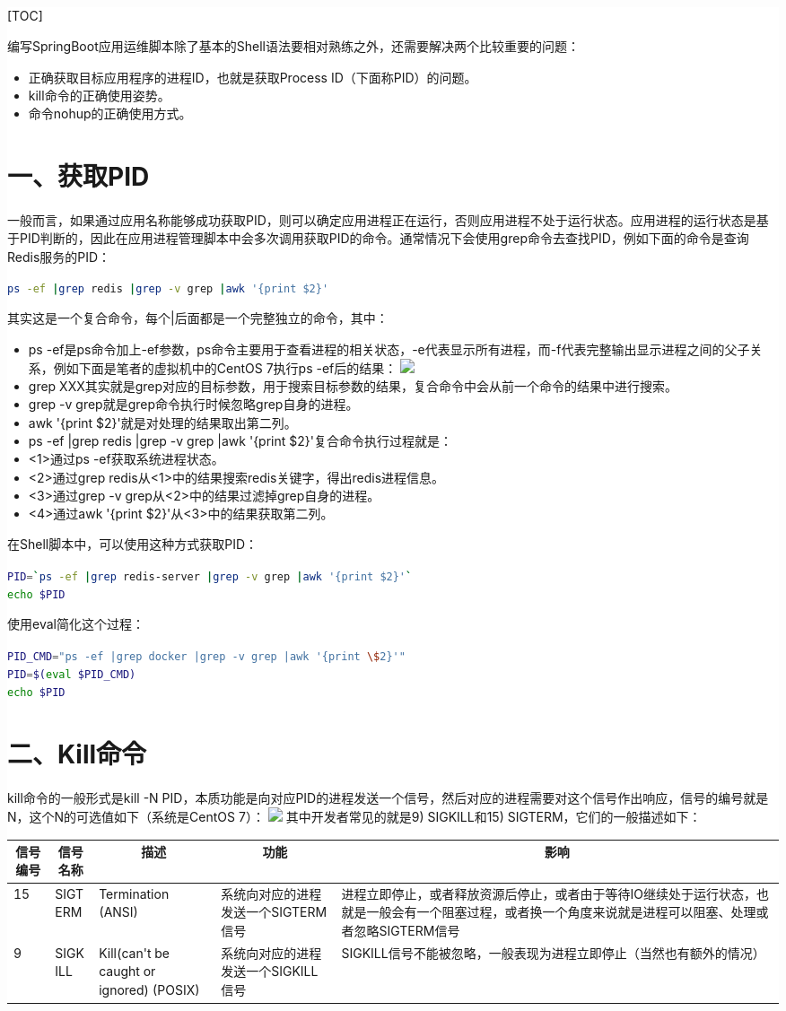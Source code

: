 [TOC]

编写SpringBoot应用运维脚本除了基本的Shell语法要相对熟练之外，还需要解决两个比较重要的问题：
 - 正确获取目标应用程序的进程ID，也就是获取Process ID（下面称PID）的问题。
 - kill命令的正确使用姿势。
 - 命令nohup的正确使用方式。

# 一、获取PID
一般而言，如果通过应用名称能够成功获取PID，则可以确定应用进程正在运行，否则应用进程不处于运行状态。应用进程的运行状态是基于PID判断的，因此在应用进程管理脚本中会多次调用获取PID的命令。通常情况下会使用grep命令去查找PID，例如下面的命令是查询Redis服务的PID：
```bash
ps -ef |grep redis |grep -v grep |awk '{print $2}'
```
其实这是一个复合命令，每个|后面都是一个完整独立的命令，其中：
 - ps -ef是ps命令加上-ef参数，ps命令主要用于查看进程的相关状态，-e代表显示所有进程，而-f代表完整输出显示进程之间的父子关系，例如下面是笔者的虚拟机中的CentOS 7执行ps -ef后的结果：
[![](https://img2018.cnblogs.com/blog/1412331/202003/1412331-20200301220428894-69054240.png)](https://img2018.cnblogs.com/blog/1412331/202003/1412331-20200301220428894-69054240.png)
 - grep XXX其实就是grep对应的目标参数，用于搜索目标参数的结果，复合命令中会从前一个命令的结果中进行搜索。
 - grep -v grep就是grep命令执行时候忽略grep自身的进程。
 - awk '{print $2}'就是对处理的结果取出第二列。
 - ps -ef |grep redis |grep -v grep |awk '{print $2}'复合命令执行过程就是：
 - <1>通过ps -ef获取系统进程状态。
 - <2>通过grep redis从<1>中的结果搜索redis关键字，得出redis进程信息。
 - <3>通过grep -v grep从<2>中的结果过滤掉grep自身的进程。
 - <4>通过awk '{print $2}'从<3>中的结果获取第二列。

在Shell脚本中，可以使用这种方式获取PID：
```bash
PID=`ps -ef |grep redis-server |grep -v grep |awk '{print $2}'`
echo $PID
```
使用eval简化这个过程：
```bash
PID_CMD="ps -ef |grep docker |grep -v grep |awk '{print \$2}'"
PID=$(eval $PID_CMD)
echo $PID
```


# 二、Kill命令

kill命令的一般形式是kill -N PID，本质功能是向对应PID的进程发送一个信号，然后对应的进程需要对这个信号作出响应，信号的编号就是N，这个N的可选值如下（系统是CentOS 7）：
![](https://img2018.cnblogs.com/blog/1412331/202003/1412331-20200301220446316-1291905981.png)
其中开发者常见的就是9) SIGKILL和15) SIGTERM，它们的一般描述如下：

| 信号编号  | 信号名称  | 描述  |功能| 影响  |
| ------------ | ------------ | ------------ | ------------ | ------------ |
| 15  |  SIGTERM | Termination (ANSI)  |系统向对应的进程发送一个SIGTERM信号   | 进程立即停止，或者释放资源后停止，或者由于等待IO继续处于运行状态，也就是一般会有一个阻塞过程，或者换一个角度来说就是进程可以阻塞、处理或者忽略SIGTERM信号  |
| 9  | SIGKILL  | Kill(can't be caught or ignored) (POSIX)  |系统向对应的进程发送一个SIGKILL信号   | SIGKILL信号不能被忽略，一般表现为进程立即停止（当然也有额外的情况）  |
